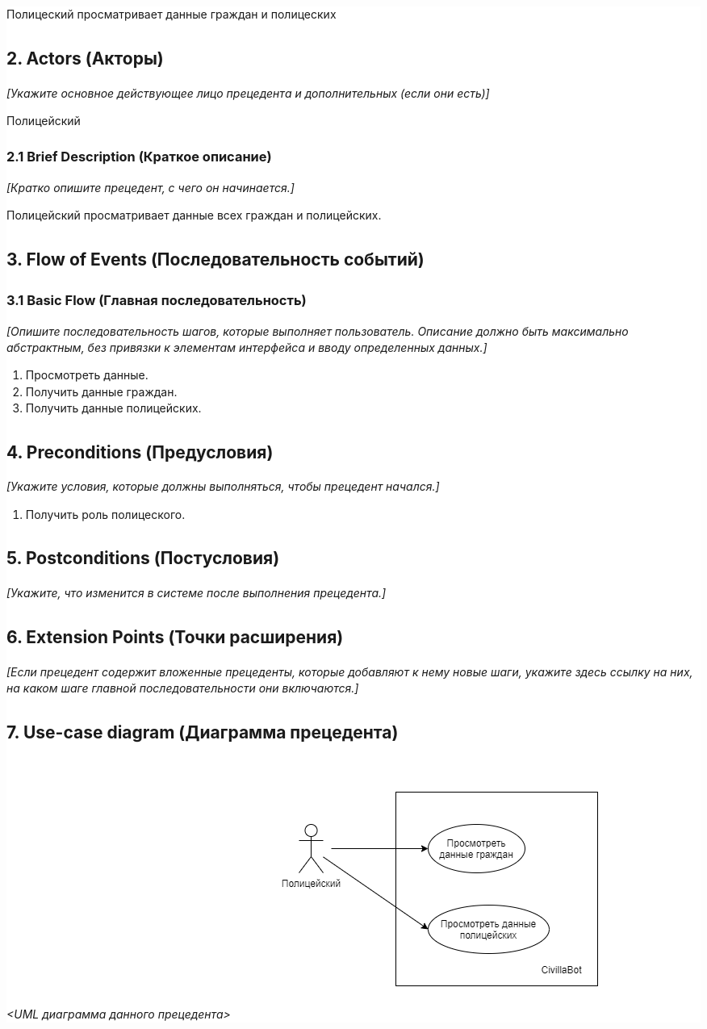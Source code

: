Полицеский просматривает данные граждан и полицеских

## 2. Actors (Акторы)
*[Укажите основное действующее лицо прецедента и дополнительных (если они есть)]*

Полицейский
  
### 2.1 Brief Description (Краткое описание)
*[Кратко опишите прецедент, с чего он начинается.]*
  
Полицейский просматривает данные всех граждан и полицейских.
  
## 3. Flow of Events (Последовательность событий)

### 3.1 Basic Flow (Главная последовательность)
*[Опишите последовательность шагов, которые выполняет пользователь. Описание должно быть максимально абстрактным, без привязки к элементам интерфейса и вводу определенных данных.]*  

1) Просмотреть данные.
2) Получить данные граждан.
3) Получить данные полицейских.

## 4. Preconditions (Предусловия)
*[Укажите условия, которые должны выполняться, чтобы прецедент начался.]*

1)	Получить роль полицеского.

## 5. Postconditions (Постусловия)  
*[Укажите, что изменится в системе после выполнения прецедента.]*


## 6. Extension Points (Точки расширения)
*[Если прецедент содержит вложенные прецеденты, которые добавляют к нему новые шаги, укажите здесь ссылку на них, на каком шаге главной последовательности они включаются.]*

 
## 7. Use-case diagram (Диаграмма прецедента)
*<UML диаграмма данного прецедента>* 
![Диаграмма прецедента)](https://github.com/FF220v/ITMO-Psychopass-Team/blob/al_use_cases_new/docs/pics/view_data_by_cop/view_data_by_cop.png) 
  